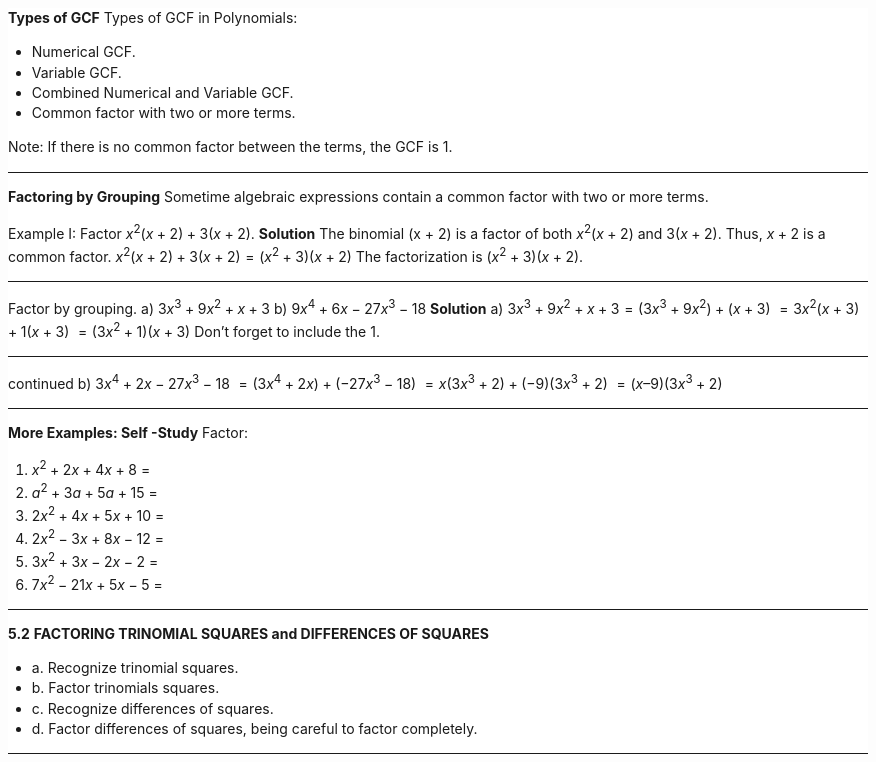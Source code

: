 
**Types of GCF** 
Types of GCF in Polynomials: 

-   Numerical GCF. 
-   Variable GCF. 
-   Combined Numerical and Variable GCF. 
-   Common factor with two or more terms. 

Note: If there is no common factor between the terms, the GCF is 1. 

---

**Factoring by Grouping** 
Sometime algebraic expressions contain a common factor with two or more terms. 

Example I: Factor $x^2(x + 2) + 3(x + 2)$. 
**Solution** The binomial (x + 2) is a factor of both 
$x^2(x + 2)$ and $3(x + 2)$. Thus, $x + 2$ is a common factor. 
$x^2(x + 2) + 3(x + 2) = (x^2 + 3) (x + 2)$ 
The factorization is $(x^2 + 3)(x + 2)$. 

---

Factor by grouping. 
a) $3x^3 + 9x^2 + x + 3$ b) $9x^4 + 6x - 27x^3 - 18$ 
**Solution** 
a) $3x^3 + 9x^2 + x + 3 = (3x^3 + 9x^2) + (x + 3)$ 
$= 3x^2(x + 3) + 1(x + 3)$ 
$= (3x^2 + 1)(x + 3)$ 
Don’t forget to include the 1. 

---

continued 
b) $3x^4 + 2x - 27x^3 - 18$ 
$= (3x^4 + 2x) + (-27x^3 - 18)$ 
$= x (3x^3 + 2) + (-9)(3x^3 + 2)$ 
$= (x – 9)(3x^3 + 2)$ 

---

**More Examples: Self -Study** 
Factor: 
1) $x^2+2x+4x+8$ = 
2) $a^2+3a+5a+15$ = 
3) $2x^2+4x+5x+10$ = 
4) $2x^2-3x+8x-12$ = 
5) $3x^2+3x-2x-2$ = 
6) $7x^2-21x+5x-5$ = 

---

**5.2** 
**FACTORING TRINOMIAL SQUARES and DIFFERENCES OF SQUARES** 

-   a. Recognize trinomial squares. 
-   b. Factor trinomials squares. 
-   c. Recognize differences of squares. 
-   d. Factor differences of squares, being careful to factor completely. 

---